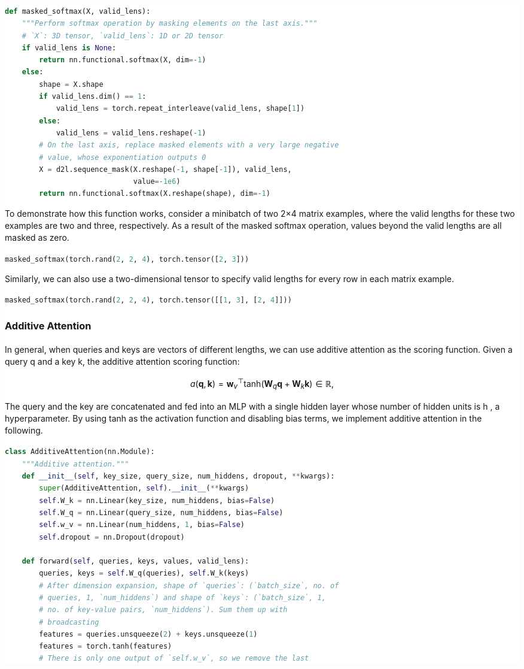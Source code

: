 
```python id="s6kVwwdWqRv_" executionInfo={"status": "ok", "timestamp": 1633675770216, "user_tz": -330, "elapsed": 446, "user": {"displayName": "Sparsh Agarwal", "photoUrl": "https://lh3.googleusercontent.com/a/default-user=s64", "userId": "13037694610922482904"}}
def masked_softmax(X, valid_lens):
    """Perform softmax operation by masking elements on the last axis."""
    # `X`: 3D tensor, `valid_lens`: 1D or 2D tensor
    if valid_lens is None:
        return nn.functional.softmax(X, dim=-1)
    else:
        shape = X.shape
        if valid_lens.dim() == 1:
            valid_lens = torch.repeat_interleave(valid_lens, shape[1])
        else:
            valid_lens = valid_lens.reshape(-1)
        # On the last axis, replace masked elements with a very large negative
        # value, whose exponentiation outputs 0
        X = d2l.sequence_mask(X.reshape(-1, shape[-1]), valid_lens,
                              value=-1e6)
        return nn.functional.softmax(X.reshape(shape), dim=-1)
```


To demonstrate how this function works, consider a minibatch of two  2×4  matrix examples, where the valid lengths for these two examples are two and three, respectively. As a result of the masked softmax operation, values beyond the valid lengths are all masked as zero.


```python colab={"base_uri": "https://localhost:8080/"} id="PG0-2oPZqf85" executionInfo={"status": "ok", "timestamp": 1633675801570, "user_tz": -330, "elapsed": 509, "user": {"displayName": "Sparsh Agarwal", "photoUrl": "https://lh3.googleusercontent.com/a/default-user=s64", "userId": "13037694610922482904"}} outputId="9015c5f0-4564-4f25-d5ac-83475c0d526b"
masked_softmax(torch.rand(2, 2, 4), torch.tensor([2, 3]))
```


Similarly, we can also use a two-dimensional tensor to specify valid lengths for every row in each matrix example.


```python colab={"base_uri": "https://localhost:8080/"} id="oVYDcQizqwi0" executionInfo={"status": "ok", "timestamp": 1633675845423, "user_tz": -330, "elapsed": 433, "user": {"displayName": "Sparsh Agarwal", "photoUrl": "https://lh3.googleusercontent.com/a/default-user=s64", "userId": "13037694610922482904"}} outputId="9d866ce0-02d8-4d19-892d-ba4ac0ffa254"
masked_softmax(torch.rand(2, 2, 4), torch.tensor([[1, 3], [2, 4]]))
```


### Additive Attention
In general, when queries and keys are vectors of different lengths, we can use additive attention as the scoring function. Given a query q and a key k, the additive attention scoring function:

$$ a(\mathbf q, \mathbf k) = \mathbf w_v^\top \text{tanh}(\mathbf W_q\mathbf q + \mathbf W_k \mathbf k) \in \mathbb{R}, $$

The query and the key are concatenated and fed into an MLP with a single hidden layer whose number of hidden units is  h , a hyperparameter. By using  tanh  as the activation function and disabling bias terms, we implement additive attention in the following.


```python id="WawF01SArJKO" executionInfo={"status": "ok", "timestamp": 1633676000677, "user_tz": -330, "elapsed": 628, "user": {"displayName": "Sparsh Agarwal", "photoUrl": "https://lh3.googleusercontent.com/a/default-user=s64", "userId": "13037694610922482904"}}
class AdditiveAttention(nn.Module):
    """Additive attention."""
    def __init__(self, key_size, query_size, num_hiddens, dropout, **kwargs):
        super(AdditiveAttention, self).__init__(**kwargs)
        self.W_k = nn.Linear(key_size, num_hiddens, bias=False)
        self.W_q = nn.Linear(query_size, num_hiddens, bias=False)
        self.w_v = nn.Linear(num_hiddens, 1, bias=False)
        self.dropout = nn.Dropout(dropout)

    def forward(self, queries, keys, values, valid_lens):
        queries, keys = self.W_q(queries), self.W_k(keys)
        # After dimension expansion, shape of `queries`: (`batch_size`, no. of
        # queries, 1, `num_hiddens`) and shape of `keys`: (`batch_size`, 1,
        # no. of key-value pairs, `num_hiddens`). Sum them up with
        # broadcasting
        features = queries.unsqueeze(2) + keys.unsqueeze(1)
        features = torch.tanh(features)
        # There is only one output of `self.w_v`, so we remove the last
```